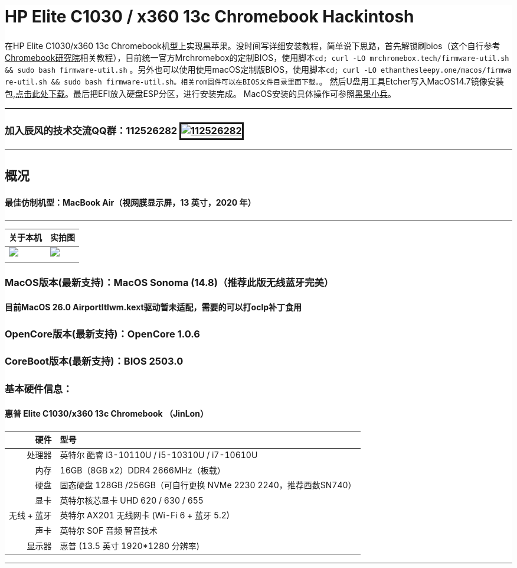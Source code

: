 # HP Elite C1030 / x360 13c Chromebook Hackintosh
 
 在HP Elite C1030/x360 13c Chromebook机型上实现黑苹果。没时间写详细安装教程，简单说下思路，首先解锁刷bios（这个自行参考[Chromebook研究院](http://120.79.199.53?_blank)相关教程），目前统一官方Mrchromebox的定制BIOS，使用脚本`cd; curl -LO mrchromebox.tech/firmware-util.sh && sudo bash firmware-util.sh`
。另外也可以使用使用macOS定制版BIOS，使用脚本`cd; curl -LO ethanthesleepy.one/macos/firmware-util.sh && sudo bash firmware-util.sh。相关rom固件可以在BIOS文件目录里面下载。`。
 然后U盘用工具Etcher写入MacOS14.7镜像安装包,[点击此处下载](https://pan.baidu.com/share/init?surl=dzp0cPs5X7bG_TBLew3bog&pwd=d7k2)。最后把EFI放入硬盘ESP分区，进行安装完成。
 MacOS安装的具体操作可参照[黑果小兵](https://blog.daliansky.net/Intel-NUC9-Hackintosh-and-macOS-Sonoma-Installation-Tutorial.html?_blank)。

---------------------------------------------------------------------------------------------------------------------------------------------------
 ### 加入辰风的技术交流QQ群：112526282 <a target="_blank" href="https://qm.qq.com/cgi-bin/qm/qr?k=9YB2qnvcV8FmUcbwUdcN8gbmXPIAN8Rx&jump_from=webapi&authKey=UjdWQ0PVRv6OghQ69LT2wyokUfvKdFAQ7575jFsKyIIWYiQbYxIqxe+TUg2PKKQ1"><img border="3" src="Resources/group.png" alt="112526282" title="112526282"></a>
---------------------------------------------------------------------------------------------------------------------------------------------------

##  概况
#### 最佳仿制机型：MacBook Air（视网膜显示屏，13 英寸，2020 年）

---------------------------------------------------------------------------------------------------------------------------------------------------
| 关于本机 | 实拍图 |
|------------|-------------|
|<img src="Resources/img1.png" width="960">|<img src="Resources/img2.jpg" width="960">|

### MacOS版本(最新支持)：MacOS Sonoma (14.8)（推荐此版无线蓝牙完美）
#### 目前MacOS 26.0 AirportItlwm.kext驱动暂未适配，需要的可以打oclp补丁食用
### OpenCore版本(最新支持)：OpenCore 1.0.6
### CoreBoot版本(最新支持)：BIOS 2503.0

### 基本硬件信息：
#### 惠普 Elite C1030/x360 13c Chromebook （JinLon）       
|            硬件 | 型号                                                                 | 
|---------------:|:---------------------------------------------------------------------|
|          处理器 | 英特尔 酷睿 i3-10110U / i5-10310U / i7-10610U                         |
|            内存 | 16GB（8GB x2）DDR4 2666MHz（板载）                                    |
|            硬盘 | 固态硬盘 128GB /256GB（可自行更换 NVMe 2230 2240，推荐西数SN740）        |
|            显卡 | 英特尔核芯显卡 UHD 620 / 630 / 655                                    |
|      无线 + 蓝牙 | 英特尔 AX201 无线网卡 (Wi-Fi 6 + 蓝牙 5.2)                            |
|            声卡 | 英特尔 SOF 音频 智音技术                                                            |
|          显示器 | 惠普 (13.5 英寸 1920*1280 分辨率)                                    |
---------------------------------------------------------------------------------------------------------------------------------------------------
